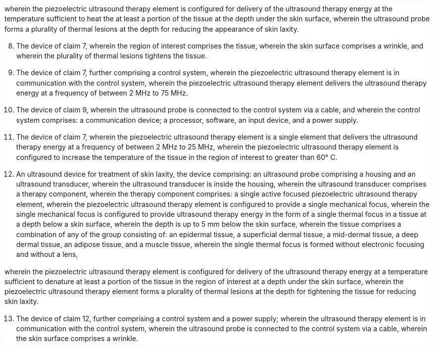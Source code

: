 wherein the piezoelectric ultrasound therapy element is configured for delivery of the ultrasound therapy energy at the temperature sufficient to heat the at least a portion of the tissue at the depth under the skin surface,
wherein the ultrasound probe forms a plurality of thermal lesions at the depth for reducing the appearance of skin laxity.


  
8. The device of claim 7, wherein the region of interest comprises the tissue, wherein the skin surface comprises a wrinkle, and wherein the plurality of thermal lesions tightens the tissue.

  
9. The device of claim 7, further comprising a control system,
wherein the piezoelectric ultrasound therapy element is in communication with the control system,
wherein the piezoelectric ultrasound therapy element delivers the ultrasound therapy energy at a frequency of between 2 MHz to 75 MHz.


  
10. The device of claim 9, wherein the ultrasound probe is connected to the control system via a cable, and wherein the control system comprises:
a communication device;
a processor, software, an input device, and a power supply.


  
11. The device of claim 7,
wherein the piezoelectric ultrasound therapy element is a single element that delivers the ultrasound therapy energy at a frequency of between 2 MHz to 25 MHz,
wherein the piezoelectric ultrasound therapy element is configured to increase the temperature of the tissue in the region of interest to greater than 60° C.


  
12. An ultrasound device for treatment of skin laxity, the device comprising:
an ultrasound probe comprising a housing and an ultrasound transducer, wherein the ultrasound transducer is inside the housing,
wherein the ultrasound transducer comprises a therapy component,
wherein the therapy component comprises:
a single active focused piezoelectric ultrasound therapy element,
wherein the piezoelectric ultrasound therapy element is configured to provide a single mechanical focus,
wherein the single mechanical focus is configured to provide ultrasound therapy energy in the form of a single thermal focus in a tissue at a depth below a skin surface,
wherein the depth is up to 5 mm below the skin surface,
wherein the tissue comprises a combination of any of the group consisting of: an epidermal tissue, a superficial dermal tissue, a mid-dermal tissue, a deep dermal tissue, an adipose tissue, and a muscle tissue,
wherein the single thermal focus is formed without electronic focusing and without a lens,

wherein the piezoelectric ultrasound therapy element is configured for delivery of the ultrasound therapy energy at a temperature sufficient to denature at least a portion of the tissue in the region of interest at a depth under the skin surface,
wherein the piezoelectric ultrasound therapy element forms a plurality of thermal lesions at the depth for tightening the tissue for reducing skin laxity.


  
13. The device of claim 12, further comprising a control system and a power supply;
wherein the ultrasound therapy element is in communication with the control system,
wherein the ultrasound probe is connected to the control system via a cable,
wherein the skin surface comprises a wrinkle.
